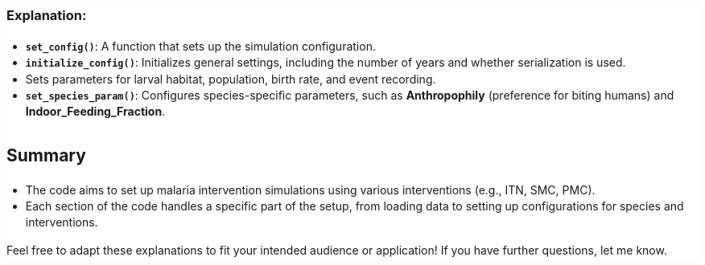 ### Explanation:
- **`set_config()`**: A function that sets up the simulation configuration.
- **`initialize_config()`**: Initializes general settings, including the number of years and whether serialization is used.
- Sets parameters for larval habitat, population, birth rate, and event recording.
- **`set_species_param()`**: Configures species-specific parameters, such as **Anthropophily** (preference for biting humans) and **Indoor_Feeding_Fraction**.

## Summary
- The code aims to set up malaria intervention simulations using various interventions (e.g., ITN, SMC, PMC).
- Each section of the code handles a specific part of the setup, from loading data to setting up configurations for species and interventions.

Feel free to adapt these explanations to fit your intended audience or application! If you have further questions, let me know.



